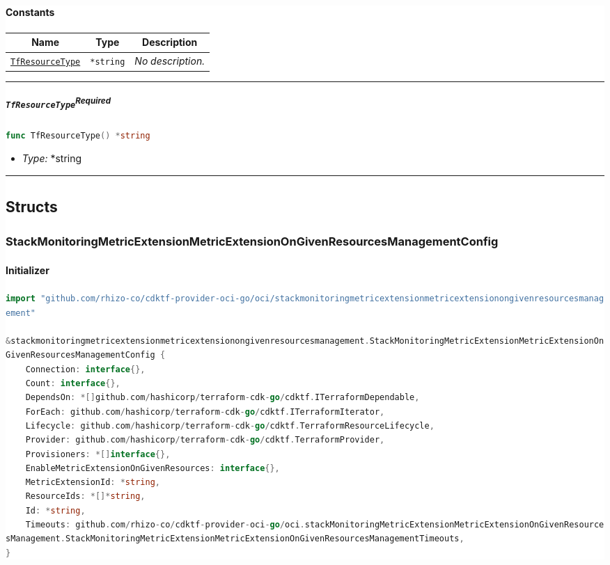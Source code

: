 
#### Constants <a name="Constants" id="Constants"></a>

| **Name** | **Type** | **Description** |
| --- | --- | --- |
| <code><a href="#rhizo-co-terraform-provider-oci.stackMonitoringMetricExtensionMetricExtensionOnGivenResourcesManagement.StackMonitoringMetricExtensionMetricExtensionOnGivenResourcesManagement.property.tfResourceType">TfResourceType</a></code> | <code>*string</code> | *No description.* |

---

##### `TfResourceType`<sup>Required</sup> <a name="TfResourceType" id="rhizo-co-terraform-provider-oci.stackMonitoringMetricExtensionMetricExtensionOnGivenResourcesManagement.StackMonitoringMetricExtensionMetricExtensionOnGivenResourcesManagement.property.tfResourceType"></a>

```go
func TfResourceType() *string
```

- *Type:* *string

---

## Structs <a name="Structs" id="Structs"></a>

### StackMonitoringMetricExtensionMetricExtensionOnGivenResourcesManagementConfig <a name="StackMonitoringMetricExtensionMetricExtensionOnGivenResourcesManagementConfig" id="rhizo-co-terraform-provider-oci.stackMonitoringMetricExtensionMetricExtensionOnGivenResourcesManagement.StackMonitoringMetricExtensionMetricExtensionOnGivenResourcesManagementConfig"></a>

#### Initializer <a name="Initializer" id="rhizo-co-terraform-provider-oci.stackMonitoringMetricExtensionMetricExtensionOnGivenResourcesManagement.StackMonitoringMetricExtensionMetricExtensionOnGivenResourcesManagementConfig.Initializer"></a>

```go
import "github.com/rhizo-co/cdktf-provider-oci-go/oci/stackmonitoringmetricextensionmetricextensionongivenresourcesmanagement"

&stackmonitoringmetricextensionmetricextensionongivenresourcesmanagement.StackMonitoringMetricExtensionMetricExtensionOnGivenResourcesManagementConfig {
	Connection: interface{},
	Count: interface{},
	DependsOn: *[]github.com/hashicorp/terraform-cdk-go/cdktf.ITerraformDependable,
	ForEach: github.com/hashicorp/terraform-cdk-go/cdktf.ITerraformIterator,
	Lifecycle: github.com/hashicorp/terraform-cdk-go/cdktf.TerraformResourceLifecycle,
	Provider: github.com/hashicorp/terraform-cdk-go/cdktf.TerraformProvider,
	Provisioners: *[]interface{},
	EnableMetricExtensionOnGivenResources: interface{},
	MetricExtensionId: *string,
	ResourceIds: *[]*string,
	Id: *string,
	Timeouts: github.com/rhizo-co/cdktf-provider-oci-go/oci.stackMonitoringMetricExtensionMetricExtensionOnGivenResourcesManagement.StackMonitoringMetricExtensionMetricExtensionOnGivenResourcesManagementTimeouts,
}
```
